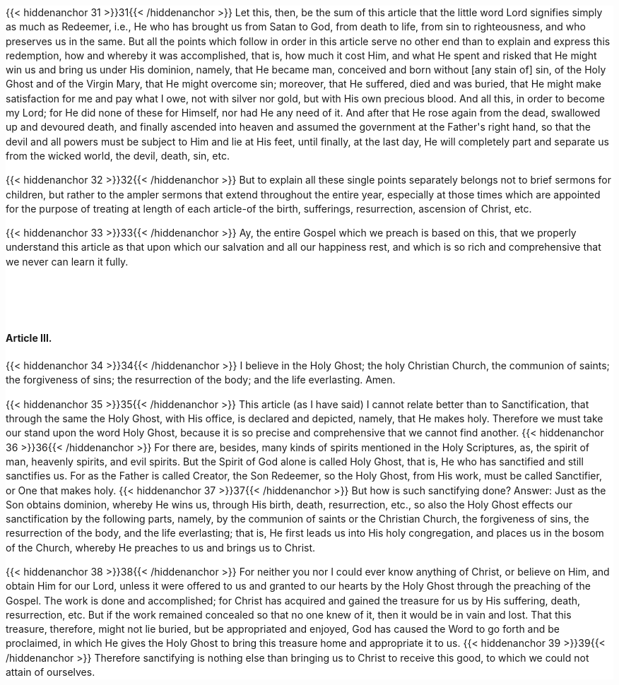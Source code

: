 {{< hiddenanchor 31 >}}31{{< /hiddenanchor >}} Let this, then, be the sum of this article that the little word Lord signifies simply as much as Redeemer, i.e., He who has brought us from Satan to God, from death to life, from sin to righteousness, and who preserves us in the same. But all the points which follow in order in this article serve no other end than to explain and express this redemption, how and whereby it was accomplished, that is, how much it cost Him, and what He spent and risked that He might win us and bring us under His dominion, namely, that He became man, conceived and born without [any stain of] sin, of the Holy Ghost and of the Virgin Mary, that He might overcome sin; moreover, that He suffered, died and was buried, that He might make satisfaction for me and pay what I owe, not with silver nor gold, but with His own precious blood. And all this, in order to become my Lord; for He did none of these for Himself, nor had He any need of it. And after that He rose again from the dead, swallowed up and devoured death, and finally ascended into heaven and assumed the government at the Father's right hand, so that the devil and all powers must be subject to Him and lie at His feet, until finally, at the last day, He will completely part and separate us from the wicked world, the devil, death, sin, etc.

{{< hiddenanchor 32 >}}32{{< /hiddenanchor >}} But to explain all these single points separately belongs not to brief sermons for children, but rather to the ampler sermons that extend throughout the entire year, especially at those times which are appointed for the purpose of treating at length of each article-of the birth, sufferings, resurrection, ascension of Christ, etc.

{{< hiddenanchor 33 >}}33{{< /hiddenanchor >}} Ay, the entire Gospel which we preach is based on this, that we properly understand this article as that upon which our salvation and all our happiness rest, and which is so rich and comprehensive that we never can learn it fully.

&nbsp;

&nbsp;

#### Article III.

{{< hiddenanchor 34 >}}34{{< /hiddenanchor >}} I believe in the Holy Ghost; the holy Christian Church, the communion of saints; the forgiveness of sins; the resurrection of the body; and the life everlasting. Amen.

{{< hiddenanchor 35 >}}35{{< /hiddenanchor >}} This article (as I have said) I cannot relate better than to Sanctification, that through the same the Holy Ghost, with His office, is declared and depicted, namely, that He makes holy. Therefore we must take our stand upon the word Holy Ghost, because it is so precise and comprehensive that we cannot find another. {{< hiddenanchor 36 >}}36{{< /hiddenanchor >}} For there are, besides, many kinds of spirits mentioned in the Holy Scriptures, as, the spirit of man, heavenly spirits, and evil spirits. But the Spirit of God alone is called Holy Ghost, that is, He who has sanctified and still sanctifies us. For as the Father is called Creator, the Son Redeemer, so the Holy Ghost, from His work, must be called Sanctifier, or One that makes holy. {{< hiddenanchor 37 >}}37{{< /hiddenanchor >}} But how is such sanctifying done? Answer: Just as the Son obtains dominion, whereby He wins us, through His birth, death, resurrection, etc., so also the Holy Ghost effects our sanctification by the following parts, namely, by the communion of saints or the Christian Church, the forgiveness of sins, the resurrection of the body, and the life everlasting; that is, He first leads us into His holy congregation, and places us in the bosom of the Church, whereby He preaches to us and brings us to Christ.

{{< hiddenanchor 38 >}}38{{< /hiddenanchor >}} For neither you nor I could ever know anything of Christ, or believe on Him, and obtain Him for our Lord, unless it were offered to us and granted to our hearts by the Holy Ghost through the preaching of the Gospel. The work is done and accomplished; for Christ has acquired and gained the treasure for us by His suffering, death, resurrection, etc. But if the work remained concealed so that no one knew of it, then it would be in vain and lost. That this treasure, therefore, might not lie buried, but be appropriated and enjoyed, God has caused the Word to go forth and be proclaimed, in which He gives the Holy Ghost to bring this treasure home and appropriate it to us. {{< hiddenanchor 39 >}}39{{< /hiddenanchor >}} Therefore sanctifying is nothing else than bringing us to Christ to receive this good, to which we could not attain of ourselves.
